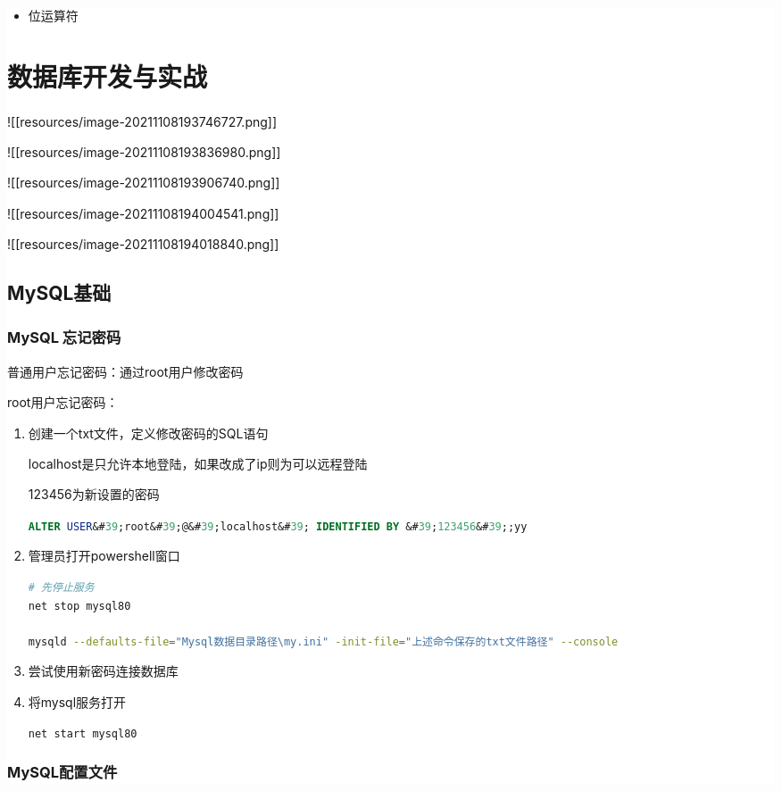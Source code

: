 - 位运算符





# 数据库开发与实战



![[resources/image-20211108193746727.png]]

![[resources/image-20211108193836980.png]]

![[resources/image-20211108193906740.png]]

![[resources/image-20211108194004541.png]]

![[resources/image-20211108194018840.png]]



##   MySQL基础

### MySQL 忘记密码

普通用户忘记密码：通过root用户修改密码

root用户忘记密码：

1. 创建一个txt文件，定义修改密码的SQL语句

   localhost是只允许本地登陆，如果改成了ip则为可以远程登陆

   123456为新设置的密码

   ```sql
   ALTER USER&#39;root&#39;@&#39;localhost&#39; IDENTIFIED BY &#39;123456&#39;;yy
   ```

2. 管理员打开powershell窗口

   ```bash
   # 先停止服务
   net stop mysql80
   
   mysqld --defaults-file="Mysql数据目录路径\my.ini" -init-file="上述命令保存的txt文件路径" --console 
   ```

3. 尝试使用新密码连接数据库

4. 将mysql服务打开

   ```bash
   net start mysql80
   ```

### MySQL配置文件
